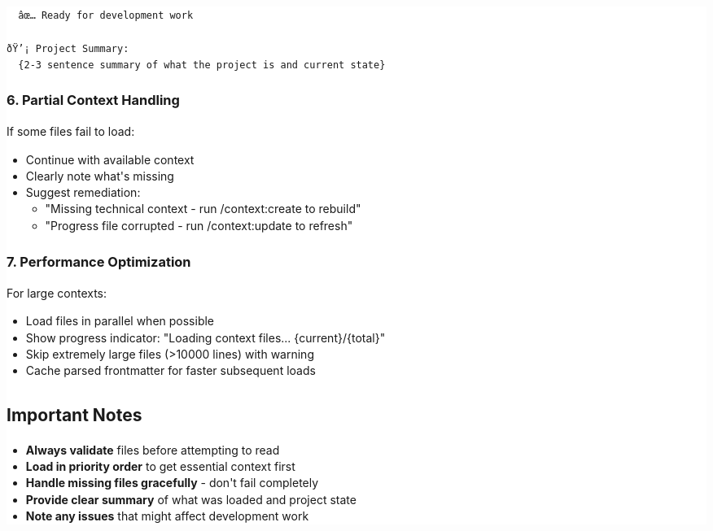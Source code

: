 ```
  âœ… Ready for development work

ðŸ’¡ Project Summary:
  {2-3 sentence summary of what the project is and current state}
```

### 6. Partial Context Handling

If some files fail to load:
- Continue with available context
- Clearly note what's missing
- Suggest remediation:
  - "Missing technical context - run /context:create to rebuild"
  - "Progress file corrupted - run /context:update to refresh"

### 7. Performance Optimization

For large contexts:
- Load files in parallel when possible
- Show progress indicator: "Loading context files... {current}/{total}"
- Skip extremely large files (>10000 lines) with warning
- Cache parsed frontmatter for faster subsequent loads

## Important Notes

- **Always validate** files before attempting to read
- **Load in priority order** to get essential context first
- **Handle missing files gracefully** - don't fail completely
- **Provide clear summary** of what was loaded and project state
- **Note any issues** that might affect development work



